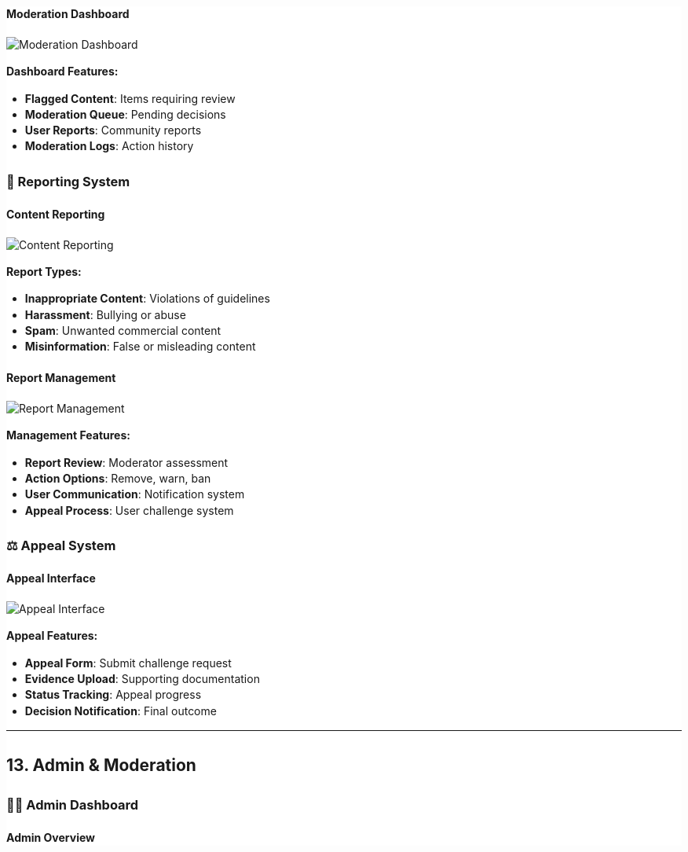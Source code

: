 #### **Moderation Dashboard**

![Moderation Dashboard](screenshots/moderation-dashboard.png)

**Dashboard Features:**
- **Flagged Content**: Items requiring review
- **Moderation Queue**: Pending decisions
- **User Reports**: Community reports
- **Moderation Logs**: Action history

### 🚨 Reporting System

#### **Content Reporting**

![Content Reporting](screenshots/content-reporting.png)

**Report Types:**
- **Inappropriate Content**: Violations of guidelines
- **Harassment**: Bullying or abuse
- **Spam**: Unwanted commercial content
- **Misinformation**: False or misleading content

#### **Report Management**

![Report Management](screenshots/report-management.png)

**Management Features:**
- **Report Review**: Moderator assessment
- **Action Options**: Remove, warn, ban
- **User Communication**: Notification system
- **Appeal Process**: User challenge system

### ⚖️ Appeal System

#### **Appeal Interface**

![Appeal Interface](screenshots/appeal-interface.png)

**Appeal Features:**
- **Appeal Form**: Submit challenge request
- **Evidence Upload**: Supporting documentation
- **Status Tracking**: Appeal progress
- **Decision Notification**: Final outcome

---

## 13. Admin & Moderation

### 👨‍💼 Admin Dashboard

#### **Admin Overview**
